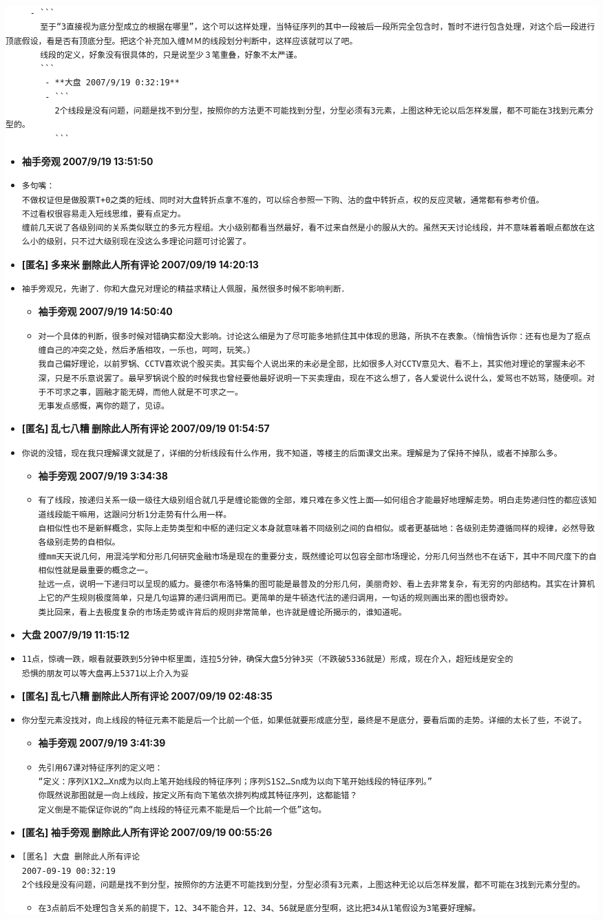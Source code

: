          - ```
           至于“3直接视为底分型成立的根据在哪里”，这个可以这样处理，当特征序列的其中一段被后一段所完全包含时，暂时不进行包含处理，对这个后一段进行顶底假设，看是否有顶底分型。把这个补充加入缠ＭＭ的线段划分判断中，这样应该就可以了吧。
           线段的定义，好象没有很具体的，只是说至少３笔重叠，好象不太严谨。
           ```
            - **大盘 2007/9/19 0:32:19**
            - ```
              2个线段是没有问题，问题是找不到分型，按照你的方法更不可能找到分型，分型必须有3元素，上图这种无论以后怎样发展，都不可能在3找到元素分型的。
              ```
- **袖手旁观 2007/9/19 13:51:50**
- ```
  多句嘴：
  不做权证但是做股票T+0之类的短线、同时对大盘转折点拿不准的，可以综合参照一下购、沽的盘中转折点，权的反应灵敏，通常都有参考价值。
  不过看权很容易走入短线思维，要有点定力。
  缠前几天说了各级别间的关系类似联立的多元方程组。大小级别都看当然最好，看不过来自然是小的服从大的。虽然天天讨论线段，并不意味着着眼点都放在这么小的级别，只不过大级别现在没这么多理论问题可讨论罢了。
  ```
- **[匿名] 多来米 删除此人所有评论  2007/09/19 14:20:13**
- ```
  袖手旁观兄，先谢了．你和大盘兄对理论的精益求精让人佩服，虽然很多时候不影响判断．
  ```
   - **袖手旁观 2007/9/19 14:50:40**
   - ```
     对一个具体的判断，很多时候对错确实都没大影响。讨论这么细是为了尽可能多地抓住其中体现的思路，所执不在表象。（悄悄告诉你：还有也是为了抠点缠自己的冲突之处，然后矛盾相攻，一乐也，呵呵，玩笑。）
     我自己偏好理论，以前罗锅、CCTV喜欢说个股买卖。其实每个人说出来的未必是全部，比如很多人对CCTV意见大、看不上，其实他对理论的掌握未必不深，只是不乐意说罢了。最早罗锅说个股的时候我也曾经要他最好说明一下买卖理由，现在不这么想了，各人爱说什么说什么，爱骂也不妨骂，随便呗。对于不可求之事，圆融才能无碍，而他人就是不可求之一。
     无事发点感慨，离你的题了，见谅。
     ```
- **[匿名] 乱七八糟 删除此人所有评论  2007/09/19 01:54:57**
- ```
  你说的没错，现在我只理解课文就是了，详细的分析线段有什么作用，我不知道，等楼主的后面课文出来。理解是为了保持不掉队，或者不掉那么多。
  ```
   - **袖手旁观 2007/9/19 3:34:38**
   - ```
     有了线段，按递归关系一级一级往大级别组合就几乎是缠论能做的全部，难只难在多义性上面――如何组合才能最好地理解走势。明白走势递归性的都应该知道线段能干嘛用，这跟问分析1分走势有什么用一样。
     自相似性也不是新鲜概念，实际上走势类型和中枢的递归定义本身就意味着不同级别之间的自相似。或者更基础地：各级别走势遵循同样的规律，必然导致各级别走势的自相似。
     缠mm天天说几何，用混沌学和分形几何研究金融市场是现在的重要分支，既然缠论可以包容全部市场理论，分形几何当然也不在话下，其中不同尺度下的自相似性就是最重要的概念之一。
     扯远一点，说明一下递归可以呈现的威力。曼德尔布洛特集的图可能是最普及的分形几何，美丽奇妙、看上去非常复杂，有无穷的内部结构。其实在计算机上它的产生规则极度简单，只是几句运算的递归调用而已。更简单的是牛顿迭代法的递归调用，一句话的规则画出来的图也很奇妙。
     类比回来，看上去极度复杂的市场走势或许背后的规则非常简单，也许就是缠论所揭示的，谁知道呢。
     ```
- **大盘 2007/9/19 11:15:12**
- ```
  11点，惊魂一跌，眼看就要跌到5分钟中枢里面，连拉5分钟，确保大盘5分钟3买（不跌破5336就是）形成，现在介入，超短线是安全的
  恐惧的朋友可以等大盘再上5371以上介入为妥
  ```
- **[匿名] 乱七八糟 删除此人所有评论  2007/09/19 02:48:35**
- ```
  你分型元素没找对，向上线段的特征元素不能是后一个比前一个低，如果低就要形成底分型，最终是不是底分，要看后面的走势。详细的太长了些，不说了。
  ```
   - **袖手旁观 2007/9/19 3:41:39**
   - ```
     先引用67课对特征序列的定义吧：
     “定义：序列X1X2…Xn成为以向上笔开始线段的特征序列；序列S1S2…Sn成为以向下笔开始线段的特征序列。”
     你既然说那图就是一向上线段，按定义所有向下笔依次排列构成其特征序列，这都能错？
     定义倒是不能保证你说的“向上线段的特征元素不能是后一个比前一个低”这句。
     ```
- **[匿名] 袖手旁观 删除此人所有评论  2007/09/19 00:55:26**
- ```
  [匿名] 大盘 删除此人所有评论 
  2007-09-19 00:32:19 
  2个线段是没有问题，问题是找不到分型，按照你的方法更不可能找到分型，分型必须有3元素，上图这种无论以后怎样发展，都不可能在3找到元素分型的。
  ```
   - ```
     在3点前后不处理包含关系的前提下，12、34不能合并，12、34、56就是底分型啊，这比把34从1笔假设为3笔要好理解。
     ```
